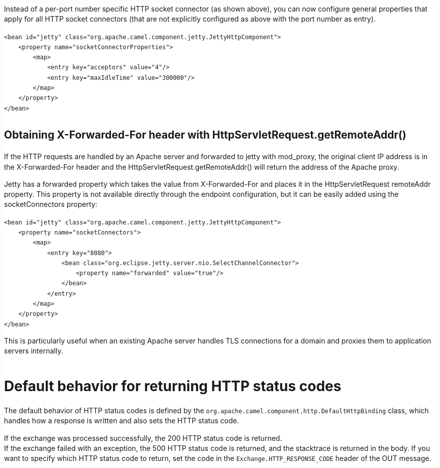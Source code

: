 Instead of a per-port number specific HTTP socket connector (as shown
above), you can now configure general properties that apply for all HTTP
socket connectors (that are not explicitly configured as above with the
port number as entry).

    <bean id="jetty" class="org.apache.camel.component.jetty.JettyHttpComponent">
        <property name="socketConnectorProperties">
            <map>
                <entry key="acceptors" value="4"/>
                <entry key="maxIdleTime" value="300000"/>
            </map>
        </property>
    </bean>

## Obtaining X-Forwarded-For header with HttpServletRequest.getRemoteAddr()

If the HTTP requests are handled by an Apache server and forwarded to
jetty with mod\_proxy, the original client IP address is in the
X-Forwarded-For header and the HttpServletRequest.getRemoteAddr() will
return the address of the Apache proxy.

Jetty has a forwarded property which takes the value from
X-Forwarded-For and places it in the HttpServletRequest remoteAddr
property. This property is not available directly through the endpoint
configuration, but it can be easily added using the socketConnectors
property:

    <bean id="jetty" class="org.apache.camel.component.jetty.JettyHttpComponent">
        <property name="socketConnectors">
            <map>
                <entry key="8080">
                    <bean class="org.eclipse.jetty.server.nio.SelectChannelConnector">
                        <property name="forwarded" value="true"/>
                    </bean>
                </entry>
            </map>
        </property>
    </bean>

This is particularly useful when an existing Apache server handles TLS
connections for a domain and proxies them to application servers
internally.

# Default behavior for returning HTTP status codes

The default behavior of HTTP status codes is defined by the
`org.apache.camel.component.http.DefaultHttpBinding` class, which
handles how a response is written and also sets the HTTP status code.

If the exchange was processed successfully, the 200 HTTP status code is
returned.  
If the exchange failed with an exception, the 500 HTTP status code is
returned, and the stacktrace is returned in the body. If you want to
specify which HTTP status code to return, set the code in the
`Exchange.HTTP_RESPONSE_CODE` header of the OUT message.
